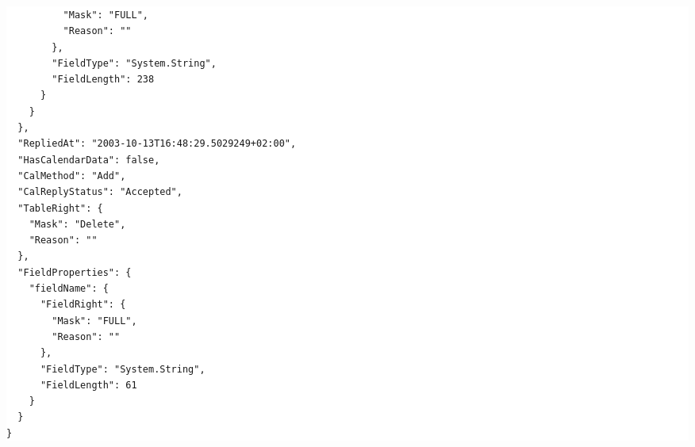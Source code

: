 ```http_
          "Mask": "FULL",
          "Reason": ""
        },
        "FieldType": "System.String",
        "FieldLength": 238
      }
    }
  },
  "RepliedAt": "2003-10-13T16:48:29.5029249+02:00",
  "HasCalendarData": false,
  "CalMethod": "Add",
  "CalReplyStatus": "Accepted",
  "TableRight": {
    "Mask": "Delete",
    "Reason": ""
  },
  "FieldProperties": {
    "fieldName": {
      "FieldRight": {
        "Mask": "FULL",
        "Reason": ""
      },
      "FieldType": "System.String",
      "FieldLength": 61
    }
  }
}
```